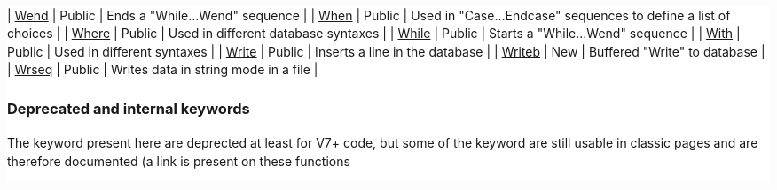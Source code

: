 | [Wend](4gl_wend.html) | Public | Ends a "While...Wend" sequence |
| [When](4gl_when.html) | Public | Used in "Case...Endcase" sequences to define a list of choices |
| [Where](4gl_where.html) | Public | Used in different database syntaxes |
| [While](4gl_while.html) | Public | Starts a "While...Wend" sequence |
| [With](4gl_with.html) | Public | Used in different syntaxes |
| [Write](4gl_write.html) | Public | Inserts a line in the database |
| [Writeb](4gl_writeb.html) | New | Buffered "Write" to database |
| [Wrseq](4gl_wrseq.html) | Public | Writes data in string mode in a file |

### Deprecated and internal keywords

The keyword present here are deprected at least for V7+ code, but some of the keyword are still usable in classic pages and are therefore documented (a link is present on these functions

|  |  |  |  |  |  |  |  |  |  |  |  |  |  |  |  |  |  |  |  |  |  |  |  |  |  |  |  |  |  |  |  |  |  |  |  |  |  |  |  |  |  |  |  |  |  |  |  |  |  |  |  |  |  |  |  |  |  |  |  |  |  |  |  |  |  |  |  |  |  |  |  |  |  |  |  |  |  |  |  |  |  |  |  |  |  |  |  |  |  |  |  |  |  |  |  |  |  |  |  |  |  |  |  |  |  |  |  |  |  |  |  |  |  |  |  |  |  |  |  |  |  |  |  |  |  |  |  |  |  |  |  |  |  |  |  |  |  |  |  |  |  |  |  |  |  |  |  |  |  |  |  |  |  |  |  |  |  |  |  |  |  |  |  |  |  |  |  |  |  |  |  |  |  |  |  |  |  |  |  |  |  |  |  |  |  |  |  |  |  |  |  |  |  |  |  |  |  |  |  |  |  |  |  |  |  |  |  |  |  |  |  |  |  |  |  |  |  |  |  |  |  |  |  |  |  |  |  |  |  |  |  |  |  |  |  |  |  |  |  |  |  |  |  |  |  |  |  |  |  |  |  |  |  |  |  |  |  |  |  |  |  |  |  |  |  |  |  |  |  |  |  |  |  |  |  |  |  |  |  |  |  |  |  |  |  |  |  |  |  |  |  |  |  |  |  |  |  |  |  |  |  |  |  |  |  |  |  |  |  |  |  |  |  |  |  |  |  |  |  |  |  |  |  |  |  |  |  |  |  |  |  |  |  |  |  |  |  |  |  |  |  |  |  |  |  |  |  |  |  |  |  |  |  |  |  |  |  |  |  |  |  |  |  |  |  |  |  |  |  |  |  |  |  |  |  |  |  |  |  |  |  |  |  |  |  |  |  |  |  |  |  |  |  |  |  |  |  |  |  |  |  |  |  |  |  |  |
| --- | --- | --- | --- | --- | --- | --- | --- | --- | --- | --- | --- | --- | --- | --- | --- | --- | --- | --- | --- | --- | --- | --- | --- | --- | --- | --- | --- | --- | --- | --- | --- | --- | --- | --- | --- | --- | --- | --- | --- | --- | --- | --- | --- | --- | --- | --- | --- | --- | --- | --- | --- | --- | --- | --- | --- | --- | --- | --- | --- | --- | --- | --- | --- | --- | --- | --- | --- | --- | --- | --- | --- | --- | --- | --- | --- | --- | --- | --- | --- | --- | --- | --- | --- | --- | --- | --- | --- | --- | --- | --- | --- | --- | --- | --- | --- | --- | --- | --- | --- | --- | --- | --- | --- | --- | --- | --- | --- | --- | --- | --- | --- | --- | --- | --- | --- | --- | --- | --- | --- | --- | --- | --- | --- | --- | --- | --- | --- | --- | --- | --- | --- | --- | --- | --- | --- | --- | --- | --- | --- | --- | --- | --- | --- | --- | --- | --- | --- | --- | --- | --- | --- | --- | --- | --- | --- | --- | --- | --- | --- | --- | --- | --- | --- | --- | --- | --- | --- | --- | --- | --- | --- | --- | --- | --- | --- | --- | --- | --- | --- | --- | --- | --- | --- | --- | --- | --- | --- | --- | --- | --- | --- | --- | --- | --- | --- | --- | --- | --- | --- | --- | --- | --- | --- | --- | --- | --- | --- | --- | --- | --- | --- | --- | --- | --- | --- | --- | --- | --- | --- | --- | --- | --- | --- | --- | --- | --- | --- | --- | --- | --- | --- | --- | --- | --- | --- | --- | --- | --- | --- | --- | --- | --- | --- | --- | --- | --- | --- | --- | --- | --- | --- | --- | --- | --- | --- | --- | --- | --- | --- | --- | --- | --- | --- | --- | --- | --- | --- | --- | --- | --- | --- | --- | --- | --- | --- | --- | --- | --- | --- | --- | --- | --- | --- | --- | --- | --- | --- | --- | --- | --- | --- | --- | --- | --- | --- | --- | --- | --- | --- | --- | --- | --- | --- | --- | --- | --- | --- | --- | --- | --- | --- | --- | --- | --- | --- | --- | --- | --- | --- | --- | --- | --- | --- | --- | --- | --- | --- | --- | --- | --- | --- | --- | --- | --- | --- | --- | --- | --- | --- | --- | --- | --- | --- | --- | --- | --- | --- | --- | --- | --- | --- | --- | --- | --- | --- | --- | --- | --- | --- | --- | --- | --- | --- | --- | --- | --- | --- | --- | --- | --- | --- | --- | --- | --- | --- | --- | --- | --- | --- | --- | --- | --- | --- | --- | --- | --- | --- | --- | --- | --- | --- | --- | --- | --- | --- | --- | --- | --- | --- | --- | --- | --- | --- | --- | --- | --- |